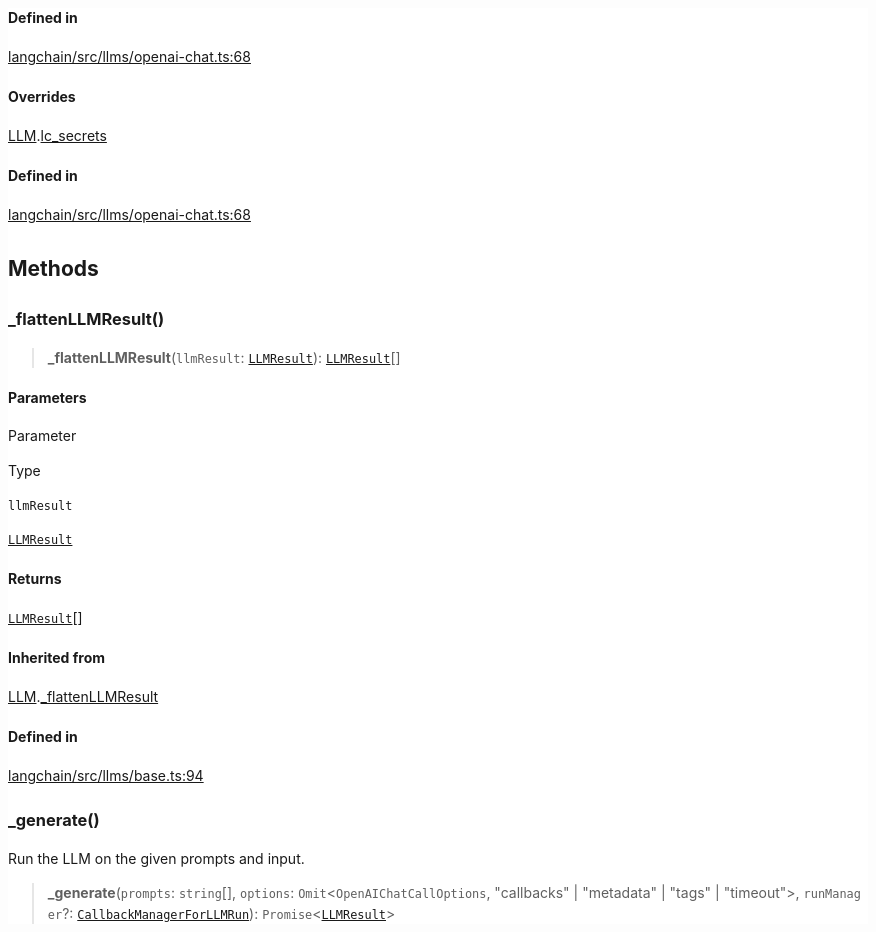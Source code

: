 #### Defined in[​](#defined-in-37 "Direct link to Defined in")

[langchain/src/llms/openai-chat.ts:68](https://github.com/hwchase17/langchainjs/blob/46e1734/langchain/src/llms/openai-chat.ts#L68)

#### Overrides[​](#overrides-8 "Direct link to Overrides")

[LLM](/docs/api/llms_base/classes/LLM).[lc\_secrets](/docs/api/llms_base/classes/LLM#lc_secrets)

#### Defined in[​](#defined-in-38 "Direct link to Defined in")

[langchain/src/llms/openai-chat.ts:68](https://github.com/hwchase17/langchainjs/blob/46e1734/langchain/src/llms/openai-chat.ts#L68)

Methods[​](#methods "Direct link to Methods")
---------------------------------------------

### \_flattenLLMResult()[​](#_flattenllmresult "Direct link to _flattenllmresult")

> **\_flattenLLMResult**(`llmResult`: [`LLMResult`](/docs/api/schema/types/LLMResult)): [`LLMResult`](/docs/api/schema/types/LLMResult)\[\]

#### Parameters[​](#parameters-1 "Direct link to Parameters")

Parameter

Type

`llmResult`

[`LLMResult`](/docs/api/schema/types/LLMResult)

#### Returns[​](#returns-5 "Direct link to Returns")

[`LLMResult`](/docs/api/schema/types/LLMResult)\[\]

#### Inherited from[​](#inherited-from-11 "Direct link to Inherited from")

[LLM](/docs/api/llms_base/classes/LLM).[\_flattenLLMResult](/docs/api/llms_base/classes/LLM#_flattenllmresult)

#### Defined in[​](#defined-in-39 "Direct link to Defined in")

[langchain/src/llms/base.ts:94](https://github.com/hwchase17/langchainjs/blob/46e1734/langchain/src/llms/base.ts#L94)

### \_generate()[​](#_generate "Direct link to _generate")

Run the LLM on the given prompts and input.

> **\_generate**(`prompts`: `string`\[\], `options`: `Omit`<`OpenAIChatCallOptions`, "callbacks" | "metadata" | "tags" | "timeout"\>, `runManager`?: [`CallbackManagerForLLMRun`](/docs/api/callbacks/classes/CallbackManagerForLLMRun)): `Promise`<[`LLMResult`](/docs/api/schema/types/LLMResult)\>
